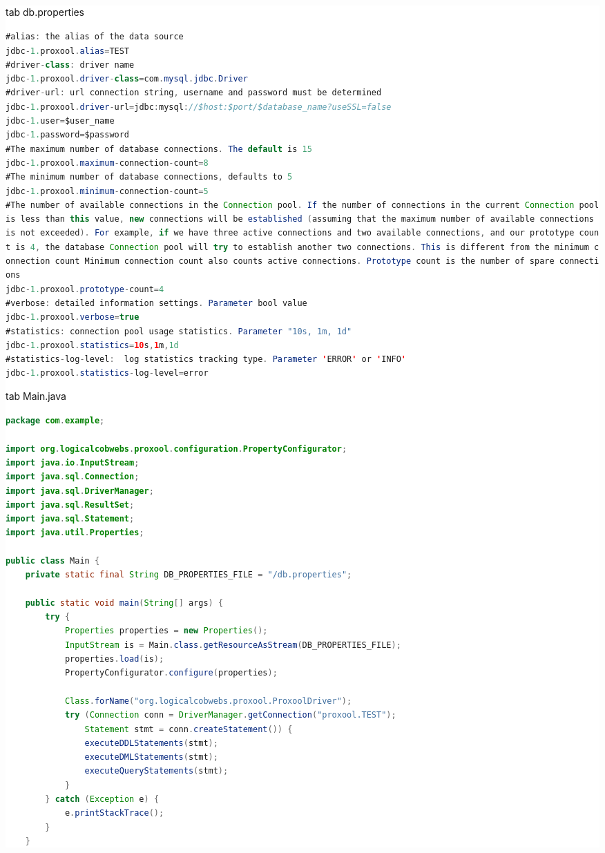 tab db.properties

```java
#alias: the alias of the data source
jdbc-1.proxool.alias=TEST
#driver-class: driver name
jdbc-1.proxool.driver-class=com.mysql.jdbc.Driver
#driver-url: url connection string, username and password must be determined
jdbc-1.proxool.driver-url=jdbc:mysql://$host:$port/$database_name?useSSL=false
jdbc-1.user=$user_name
jdbc-1.password=$password
#The maximum number of database connections. The default is 15
jdbc-1.proxool.maximum-connection-count=8
#The minimum number of database connections, defaults to 5
jdbc-1.proxool.minimum-connection-count=5
#The number of available connections in the Connection pool. If the number of connections in the current Connection pool is less than this value, new connections will be established (assuming that the maximum number of available connections is not exceeded). For example, if we have three active connections and two available connections, and our prototype count is 4, the database Connection pool will try to establish another two connections. This is different from the minimum connection count Minimum connection count also counts active connections. Prototype count is the number of spare connections
jdbc-1.proxool.prototype-count=4
#verbose: detailed information settings. Parameter bool value
jdbc-1.proxool.verbose=true
#statistics: connection pool usage statistics. Parameter "10s, 1m, 1d"
jdbc-1.proxool.statistics=10s,1m,1d
#statistics-log-level:  log statistics tracking type. Parameter 'ERROR' or 'INFO'
jdbc-1.proxool.statistics-log-level=error
```

tab Main.java 

```java
package com.example;

import org.logicalcobwebs.proxool.configuration.PropertyConfigurator;
import java.io.InputStream;
import java.sql.Connection;
import java.sql.DriverManager;
import java.sql.ResultSet;
import java.sql.Statement;
import java.util.Properties;

public class Main {
    private static final String DB_PROPERTIES_FILE = "/db.properties";

    public static void main(String[] args) {
        try {
            Properties properties = new Properties();
            InputStream is = Main.class.getResourceAsStream(DB_PROPERTIES_FILE);
            properties.load(is);
            PropertyConfigurator.configure(properties);

            Class.forName("org.logicalcobwebs.proxool.ProxoolDriver");
            try (Connection conn = DriverManager.getConnection("proxool.TEST");
                Statement stmt = conn.createStatement()) {
                executeDDLStatements(stmt);
                executeDMLStatements(stmt);
                executeQueryStatements(stmt);
            }
        } catch (Exception e) {
            e.printStackTrace();
        }
    }
```